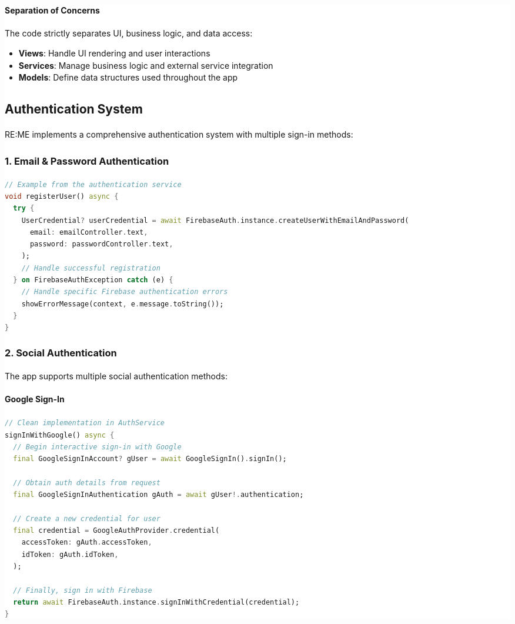 #### Separation of Concerns

The code strictly separates UI, business logic, and data access:

- **Views**: Handle UI rendering and user interactions
- **Services**: Manage business logic and external service integration
- **Models**: Define data structures used throughout the app

## Authentication System

RE:ME implements a comprehensive authentication system with multiple sign-in methods:

### 1. Email & Password Authentication

```dart
// Example from the authentication service
void registerUser() async {
  try {
    UserCredential? userCredential = await FirebaseAuth.instance.createUserWithEmailAndPassword(
      email: emailController.text,
      password: passwordController.text,
    );
    // Handle successful registration
  } on FirebaseAuthException catch (e) {
    // Handle specific Firebase authentication errors
    showErrorMessage(context, e.message.toString());
  }
}
```

### 2. Social Authentication

The app supports multiple social authentication methods:

#### Google Sign-In

```dart
// Clean implementation in AuthService
signInWithGoogle() async {
  // Begin interactive sign-in with Google
  final GoogleSignInAccount? gUser = await GoogleSignIn().signIn();
  
  // Obtain auth details from request
  final GoogleSignInAuthentication gAuth = await gUser!.authentication;
  
  // Create a new credential for user
  final credential = GoogleAuthProvider.credential(
    accessToken: gAuth.accessToken,
    idToken: gAuth.idToken,
  );

  // Finally, sign in with Firebase
  return await FirebaseAuth.instance.signInWithCredential(credential);
}
```
